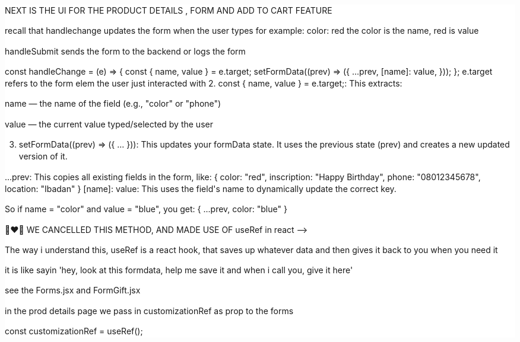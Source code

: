 

NEXT IS THE UI FOR THE PRODUCT DETAILS , FORM AND ADD TO CART FEATURE

recall that handlechange updates the form when the user types
for example: color: red
the color is the name, red is value

handleSubmit sends the form to the backend or logs the form

  const handleChange = (e) => {
    const { name, value } = e.target;
    setFormData((prev) => ({
      ...prev,
      [name]: value,
    }));
  };
e.target refers to the form elem the user just interacted with
2. const { name, value } = e.target;:
This extracts:

name — the name of the field (e.g., "color" or "phone")

value — the current value typed/selected by the user



3. setFormData((prev) => ({ ... })):
This updates your formData state. It uses the previous state (prev) and creates a new updated version of it.

...prev:
This copies all existing fields in the form, like:
{
  color: "red",
  inscription: "Happy Birthday",
  phone: "08012345678",
  location: "Ibadan"
}
[name]: value:
This uses the field's name to dynamically update the correct key.

So if name = "color" and value = "blue", you get:
{
  ...prev,
  color: "blue"
}

🧧❤🧧  WE CANCELLED THIS METHOD, AND MADE USE OF useRef in react -->

The way i understand this, useRef is a react hook, that saves up whatever data and then gives it back to you when you need it

it is like sayin 'hey, look at this formdata, help me save it and when i call you, give it here'


see the Forms.jsx and FormGift.jsx

in the prod details page we pass in customizationRef as prop to the forms

const customizationRef = useRef();
